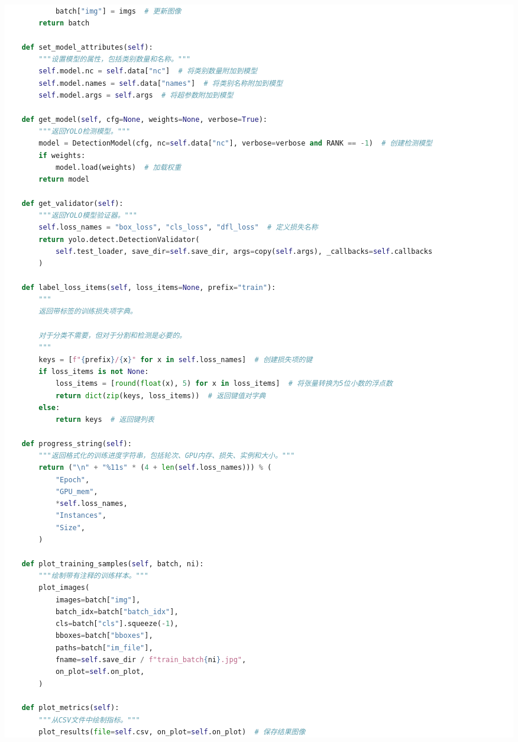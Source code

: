 ```python
            batch["img"] = imgs  # 更新图像
        return batch

    def set_model_attributes(self):
        """设置模型的属性，包括类别数量和名称。"""
        self.model.nc = self.data["nc"]  # 将类别数量附加到模型
        self.model.names = self.data["names"]  # 将类别名称附加到模型
        self.model.args = self.args  # 将超参数附加到模型

    def get_model(self, cfg=None, weights=None, verbose=True):
        """返回YOLO检测模型。"""
        model = DetectionModel(cfg, nc=self.data["nc"], verbose=verbose and RANK == -1)  # 创建检测模型
        if weights:
            model.load(weights)  # 加载权重
        return model

    def get_validator(self):
        """返回YOLO模型验证器。"""
        self.loss_names = "box_loss", "cls_loss", "dfl_loss"  # 定义损失名称
        return yolo.detect.DetectionValidator(
            self.test_loader, save_dir=self.save_dir, args=copy(self.args), _callbacks=self.callbacks
        )

    def label_loss_items(self, loss_items=None, prefix="train"):
        """
        返回带标签的训练损失项字典。

        对于分类不需要，但对于分割和检测是必要的。
        """
        keys = [f"{prefix}/{x}" for x in self.loss_names]  # 创建损失项的键
        if loss_items is not None:
            loss_items = [round(float(x), 5) for x in loss_items]  # 将张量转换为5位小数的浮点数
            return dict(zip(keys, loss_items))  # 返回键值对字典
        else:
            return keys  # 返回键列表

    def progress_string(self):
        """返回格式化的训练进度字符串，包括轮次、GPU内存、损失、实例和大小。"""
        return ("\n" + "%11s" * (4 + len(self.loss_names))) % (
            "Epoch",
            "GPU_mem",
            *self.loss_names,
            "Instances",
            "Size",
        )

    def plot_training_samples(self, batch, ni):
        """绘制带有注释的训练样本。"""
        plot_images(
            images=batch["img"],
            batch_idx=batch["batch_idx"],
            cls=batch["cls"].squeeze(-1),
            bboxes=batch["bboxes"],
            paths=batch["im_file"],
            fname=self.save_dir / f"train_batch{ni}.jpg",
            on_plot=self.on_plot,
        )

    def plot_metrics(self):
        """从CSV文件中绘制指标。"""
        plot_results(file=self.csv, on_plot=self.on_plot)  # 保存结果图像

```